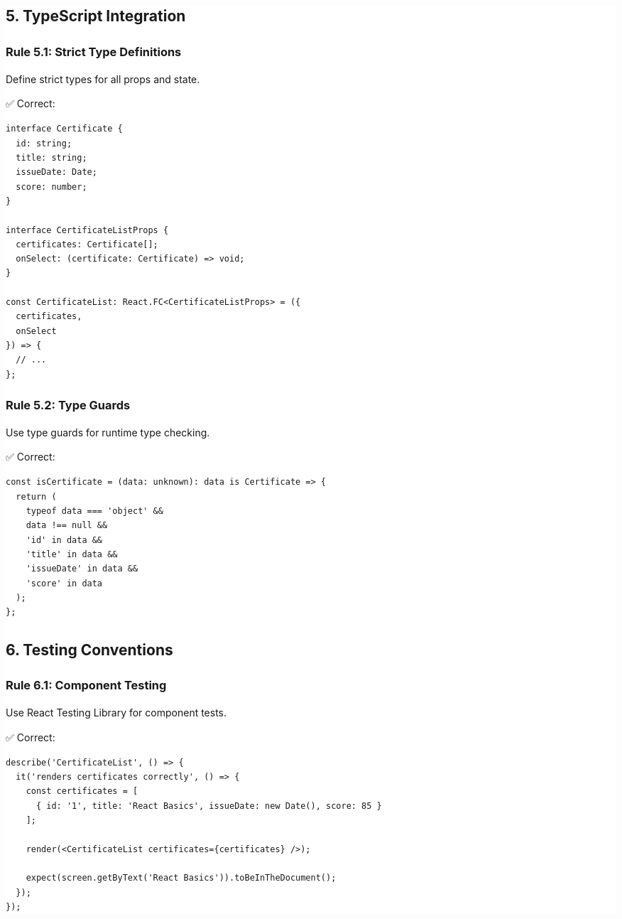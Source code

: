 ## 5. TypeScript Integration

### Rule 5.1: Strict Type Definitions
Define strict types for all props and state.

✅ Correct:
```tsx
interface Certificate {
  id: string;
  title: string;
  issueDate: Date;
  score: number;
}

interface CertificateListProps {
  certificates: Certificate[];
  onSelect: (certificate: Certificate) => void;
}

const CertificateList: React.FC<CertificateListProps> = ({
  certificates,
  onSelect
}) => {
  // ...
};
```

### Rule 5.2: Type Guards
Use type guards for runtime type checking.

✅ Correct:
```tsx
const isCertificate = (data: unknown): data is Certificate => {
  return (
    typeof data === 'object' &&
    data !== null &&
    'id' in data &&
    'title' in data &&
    'issueDate' in data &&
    'score' in data
  );
};
```

## 6. Testing Conventions

### Rule 6.1: Component Testing
Use React Testing Library for component tests.

✅ Correct:
```tsx
describe('CertificateList', () => {
  it('renders certificates correctly', () => {
    const certificates = [
      { id: '1', title: 'React Basics', issueDate: new Date(), score: 85 }
    ];
    
    render(<CertificateList certificates={certificates} />);
    
    expect(screen.getByText('React Basics')).toBeInTheDocument();
  });
});
```
